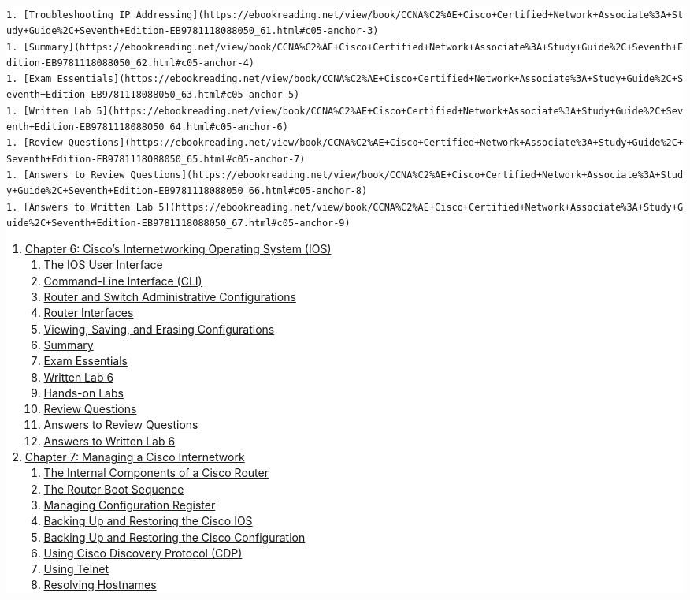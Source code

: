     1. [Troubleshooting IP Addressing](https://ebookreading.net/view/book/CCNA%C2%AE+Cisco+Certified+Network+Associate%3A+Study+Guide%2C+Seventh+Edition-EB9781118088050_61.html#c05-anchor-3)
    1. [Summary](https://ebookreading.net/view/book/CCNA%C2%AE+Cisco+Certified+Network+Associate%3A+Study+Guide%2C+Seventh+Edition-EB9781118088050_62.html#c05-anchor-4)
    1. [Exam Essentials](https://ebookreading.net/view/book/CCNA%C2%AE+Cisco+Certified+Network+Associate%3A+Study+Guide%2C+Seventh+Edition-EB9781118088050_63.html#c05-anchor-5)
    1. [Written Lab 5](https://ebookreading.net/view/book/CCNA%C2%AE+Cisco+Certified+Network+Associate%3A+Study+Guide%2C+Seventh+Edition-EB9781118088050_64.html#c05-anchor-6)
    1. [Review Questions](https://ebookreading.net/view/book/CCNA%C2%AE+Cisco+Certified+Network+Associate%3A+Study+Guide%2C+Seventh+Edition-EB9781118088050_65.html#c05-anchor-7)
    1. [Answers to Review Questions](https://ebookreading.net/view/book/CCNA%C2%AE+Cisco+Certified+Network+Associate%3A+Study+Guide%2C+Seventh+Edition-EB9781118088050_66.html#c05-anchor-8)
    1. [Answers to Written Lab 5](https://ebookreading.net/view/book/CCNA%C2%AE+Cisco+Certified+Network+Associate%3A+Study+Guide%2C+Seventh+Edition-EB9781118088050_67.html#c05-anchor-9)
1. [Chapter 6: Cisco’s Internetworking Operating System (IOS)](https://ebookreading.net/view/book/CCNA%C2%AE+Cisco+Certified+Network+Associate%3A+Study+Guide%2C+Seventh+Edition-EB9781118088050_68.html)
    1. [The IOS User Interface](https://ebookreading.net/view/book/CCNA%C2%AE+Cisco+Certified+Network+Associate%3A+Study+Guide%2C+Seventh+Edition-EB9781118088050_69.html#c06-anchor-1)
    1. [Command-Line Interface (CLI)](https://ebookreading.net/view/book/CCNA%C2%AE+Cisco+Certified+Network+Associate%3A+Study+Guide%2C+Seventh+Edition-EB9781118088050_70.html#c06-anchor-2)
    1. [Router and Switch Administrative Configurations](https://ebookreading.net/view/book/CCNA%C2%AE+Cisco+Certified+Network+Associate%3A+Study+Guide%2C+Seventh+Edition-EB9781118088050_71.html#c06-anchor-3)
    1. [Router Interfaces](https://ebookreading.net/view/book/CCNA%C2%AE+Cisco+Certified+Network+Associate%3A+Study+Guide%2C+Seventh+Edition-EB9781118088050_72.html#c06-anchor-4)
    1. [Viewing, Saving, and Erasing Configurations](https://ebookreading.net/view/book/CCNA%C2%AE+Cisco+Certified+Network+Associate%3A+Study+Guide%2C+Seventh+Edition-EB9781118088050_73.html#c06-anchor-5)
    1. [Summary](https://ebookreading.net/view/book/CCNA%C2%AE+Cisco+Certified+Network+Associate%3A+Study+Guide%2C+Seventh+Edition-EB9781118088050_74.html#c06-anchor-6)
    1. [Exam Essentials](https://ebookreading.net/view/book/CCNA%C2%AE+Cisco+Certified+Network+Associate%3A+Study+Guide%2C+Seventh+Edition-EB9781118088050_75.html#c06-anchor-7)
    1. [Written Lab 6](https://ebookreading.net/view/book/CCNA%C2%AE+Cisco+Certified+Network+Associate%3A+Study+Guide%2C+Seventh+Edition-EB9781118088050_76.html#c06-anchor-8)
    1. [Hands-on Labs](https://ebookreading.net/view/book/CCNA%C2%AE+Cisco+Certified+Network+Associate%3A+Study+Guide%2C+Seventh+Edition-EB9781118088050_77.html#c06-anchor-9)
    1. [Review Questions](https://ebookreading.net/view/book/CCNA%C2%AE+Cisco+Certified+Network+Associate%3A+Study+Guide%2C+Seventh+Edition-EB9781118088050_78.html#c06-anchor-10)
    1. [Answers to Review Questions](https://ebookreading.net/view/book/CCNA%C2%AE+Cisco+Certified+Network+Associate%3A+Study+Guide%2C+Seventh+Edition-EB9781118088050_79.html#c06-anchor-11)
    1. [Answers to Written Lab 6](https://ebookreading.net/view/book/CCNA%C2%AE+Cisco+Certified+Network+Associate%3A+Study+Guide%2C+Seventh+Edition-EB9781118088050_80.html#c06-anchor-12)
1. [Chapter 7: Managing a Cisco Internetwork](https://ebookreading.net/view/book/CCNA%C2%AE+Cisco+Certified+Network+Associate%3A+Study+Guide%2C+Seventh+Edition-EB9781118088050_81.html)
    1. [The Internal Components of a Cisco Router](https://ebookreading.net/view/book/CCNA%C2%AE+Cisco+Certified+Network+Associate%3A+Study+Guide%2C+Seventh+Edition-EB9781118088050_82.html#c07-anchor-1)
    1. [The Router Boot Sequence](https://ebookreading.net/view/book/CCNA%C2%AE+Cisco+Certified+Network+Associate%3A+Study+Guide%2C+Seventh+Edition-EB9781118088050_83.html#c07-anchor-2)
    1. [Managing Configuration Register](https://ebookreading.net/view/book/CCNA%C2%AE+Cisco+Certified+Network+Associate%3A+Study+Guide%2C+Seventh+Edition-EB9781118088050_84.html#c07-anchor-3)
    1. [Backing Up and Restoring the Cisco IOS](https://ebookreading.net/view/book/CCNA%C2%AE+Cisco+Certified+Network+Associate%3A+Study+Guide%2C+Seventh+Edition-EB9781118088050_85.html#c07-anchor-4)
    1. [Backing Up and Restoring the Cisco Configuration](https://ebookreading.net/view/book/CCNA%C2%AE+Cisco+Certified+Network+Associate%3A+Study+Guide%2C+Seventh+Edition-EB9781118088050_86.html#c07-anchor-5)
    1. [Using Cisco Discovery Protocol (CDP)](https://ebookreading.net/view/book/CCNA%C2%AE+Cisco+Certified+Network+Associate%3A+Study+Guide%2C+Seventh+Edition-EB9781118088050_88.html#c07-anchor-6)
    1. [Using Telnet](https://ebookreading.net/view/book/CCNA%C2%AE+Cisco+Certified+Network+Associate%3A+Study+Guide%2C+Seventh+Edition-EB9781118088050_89.html#c07-anchor-7)
    1. [Resolving Hostnames](https://ebookreading.net/view/book/CCNA%C2%AE+Cisco+Certified+Network+Associate%3A+Study+Guide%2C+Seventh+Edition-EB9781118088050_90.html#c07-anchor-8)
